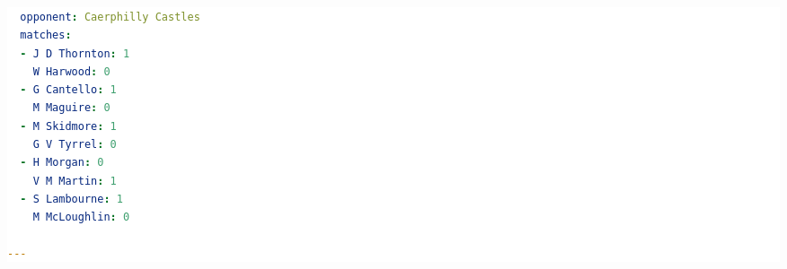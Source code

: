 ```yaml
  opponent: Caerphilly Castles
  matches:
  - J D Thornton: 1
    W Harwood: 0
  - G Cantello: 1
    M Maguire: 0
  - M Skidmore: 1
    G V Tyrrel: 0
  - H Morgan: 0
    V M Martin: 1
  - S Lambourne: 1
    M McLoughlin: 0

---
```

